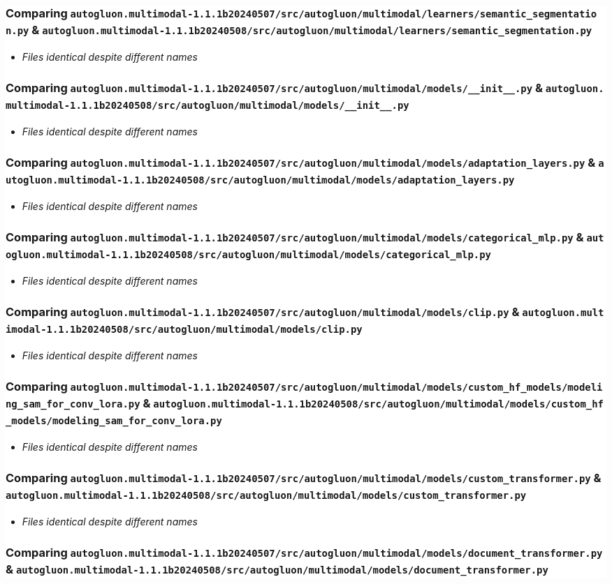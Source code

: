### Comparing `autogluon.multimodal-1.1.1b20240507/src/autogluon/multimodal/learners/semantic_segmentation.py` & `autogluon.multimodal-1.1.1b20240508/src/autogluon/multimodal/learners/semantic_segmentation.py`

 * *Files identical despite different names*

### Comparing `autogluon.multimodal-1.1.1b20240507/src/autogluon/multimodal/models/__init__.py` & `autogluon.multimodal-1.1.1b20240508/src/autogluon/multimodal/models/__init__.py`

 * *Files identical despite different names*

### Comparing `autogluon.multimodal-1.1.1b20240507/src/autogluon/multimodal/models/adaptation_layers.py` & `autogluon.multimodal-1.1.1b20240508/src/autogluon/multimodal/models/adaptation_layers.py`

 * *Files identical despite different names*

### Comparing `autogluon.multimodal-1.1.1b20240507/src/autogluon/multimodal/models/categorical_mlp.py` & `autogluon.multimodal-1.1.1b20240508/src/autogluon/multimodal/models/categorical_mlp.py`

 * *Files identical despite different names*

### Comparing `autogluon.multimodal-1.1.1b20240507/src/autogluon/multimodal/models/clip.py` & `autogluon.multimodal-1.1.1b20240508/src/autogluon/multimodal/models/clip.py`

 * *Files identical despite different names*

### Comparing `autogluon.multimodal-1.1.1b20240507/src/autogluon/multimodal/models/custom_hf_models/modeling_sam_for_conv_lora.py` & `autogluon.multimodal-1.1.1b20240508/src/autogluon/multimodal/models/custom_hf_models/modeling_sam_for_conv_lora.py`

 * *Files identical despite different names*

### Comparing `autogluon.multimodal-1.1.1b20240507/src/autogluon/multimodal/models/custom_transformer.py` & `autogluon.multimodal-1.1.1b20240508/src/autogluon/multimodal/models/custom_transformer.py`

 * *Files identical despite different names*

### Comparing `autogluon.multimodal-1.1.1b20240507/src/autogluon/multimodal/models/document_transformer.py` & `autogluon.multimodal-1.1.1b20240508/src/autogluon/multimodal/models/document_transformer.py`
